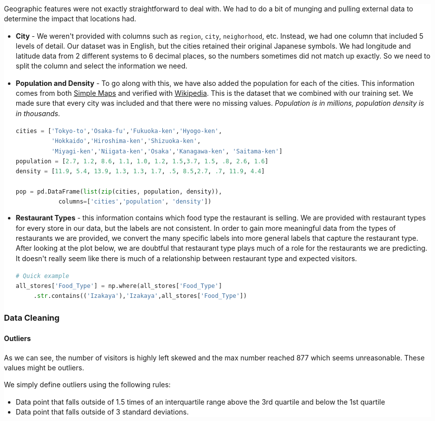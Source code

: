 Geographic features were not exactly straightforward to deal with. We had to do a bit of munging and pulling external data to determine the impact that locations had.

- **City** - We weren't provided with columns such as `region`, `city`, `neighorhood`, etc. Instead, we had one column that included 5 levels of detail. Our dataset was in English, but the cities retained their original Japanese symbols. We had longitude and latitude data from 2 different systems to 6 decimal places, so the numbers sometimes did not match up exactly. So we need to split the column and select the information we need.

- **Population and Density** - To go along with this, we have also added the population for each of the cities. This information comes from both [Simple Maps](https://simplemaps.com/data/jp-cities) and verified with [Wikipedia](https://en.wikipedia.org/wiki/List_of_cities_in_Japan).
  This is the dataset that we combined with our training set. We made sure that every city was included and that there were no missing values.
  *Population is in millions, population density is in thousands.*

  ```python
  cities = ['Tokyo-to','Osaka-fu','Fukuoka-ken','Hyogo-ken',
            'Hokkaido','Hiroshima-ken','Shizuoka-ken',
            'Miyagi-ken','Niigata-ken','Osaka','Kanagawa-ken', 'Saitama-ken']
  population = [2.7, 1.2, 8.6, 1.1, 1.0, 1.2, 1.5,3.7, 1.5, .8, 2.6, 1.6]
  density = [11.9, 5.4, 13.9, 1.3, 1.3, 1.7, .5, 8.5,2.7, .7, 11.9, 4.4]

  pop = pd.DataFrame(list(zip(cities, population, density)),
              columns=['cities','population', 'density'])
  ```



- **Restaurant Types** - this information contains which food type the restaurant is selling. We are provided with restaurant types for every store in our data, but the labels are not consistent. In order to gain more meaningful data from the types of restaurants we are provided, we convert the many specific labels into more general labels that capture the restaurant type.
  After looking at the plot below, we are doubtful that restaurant type plays much of a role for the restaurants we are predicting. It doesn't really seem like there is much of a relationship between restaurant type and expected visitors.

  ```python
  # Quick example
  all_stores['Food_Type'] = np.where(all_stores['Food_Type']
       .str.contains(('Izakaya'),'Izakaya',all_stores['Food_Type'])
  ```



### Data Cleaning

#### Outliers

As we can see, the number of visitors is highly left skewed and the max number reached 877 which seems unreasonable. These values might be outliers.

We simply define outliers using the following rules:

- Data point that falls outside of 1.5 times of an interquartile range above the 3rd quartile and below the 1st quartile
- Data point that falls outside of 3 standard deviations.
